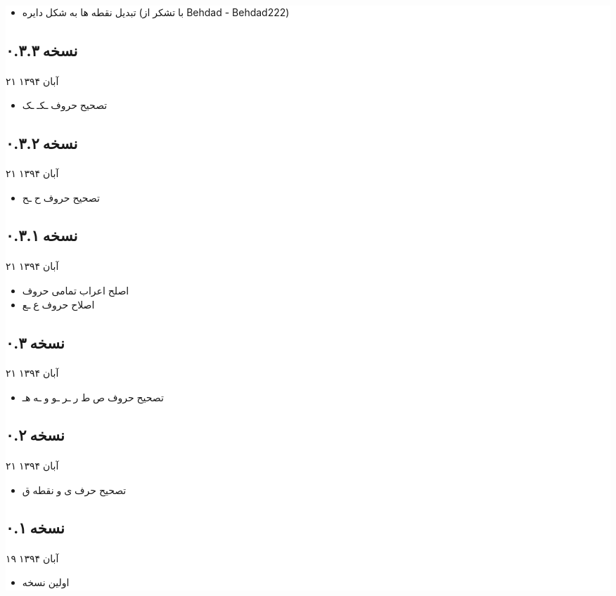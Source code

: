- تبدیل نقطه ها به شکل دایره (با تشکر از Behdad - Behdad222)

نسخه ۰.۳.۳
----------
۲۱ آبان ۱۳۹۴

- تصحیح حروف ـکـ ـک

نسخه ۰.۳.۲
----------
۲۱ آبان ۱۳۹۴

- تصحیح حروف ح ـح

نسخه ۰.۳.۱
----------
۲۱ آبان ۱۳۹۴

- اصلح اعراب تمامی حروف
- اصلاح حروف ع ـع

نسخه ۰.۳
--------
۲۱ آبان ۱۳۹۴

- تصحیح حروف ص ط ر ـر ـو و ـه هـ

نسخه ۰.۲
--------
۲۱ آبان ۱۳۹۴

- تصحیح حرف ی و نقطه ق

نسخه ۰.۱
--------
۱۹ آبان ۱۳۹۴

- اولین نسخه
